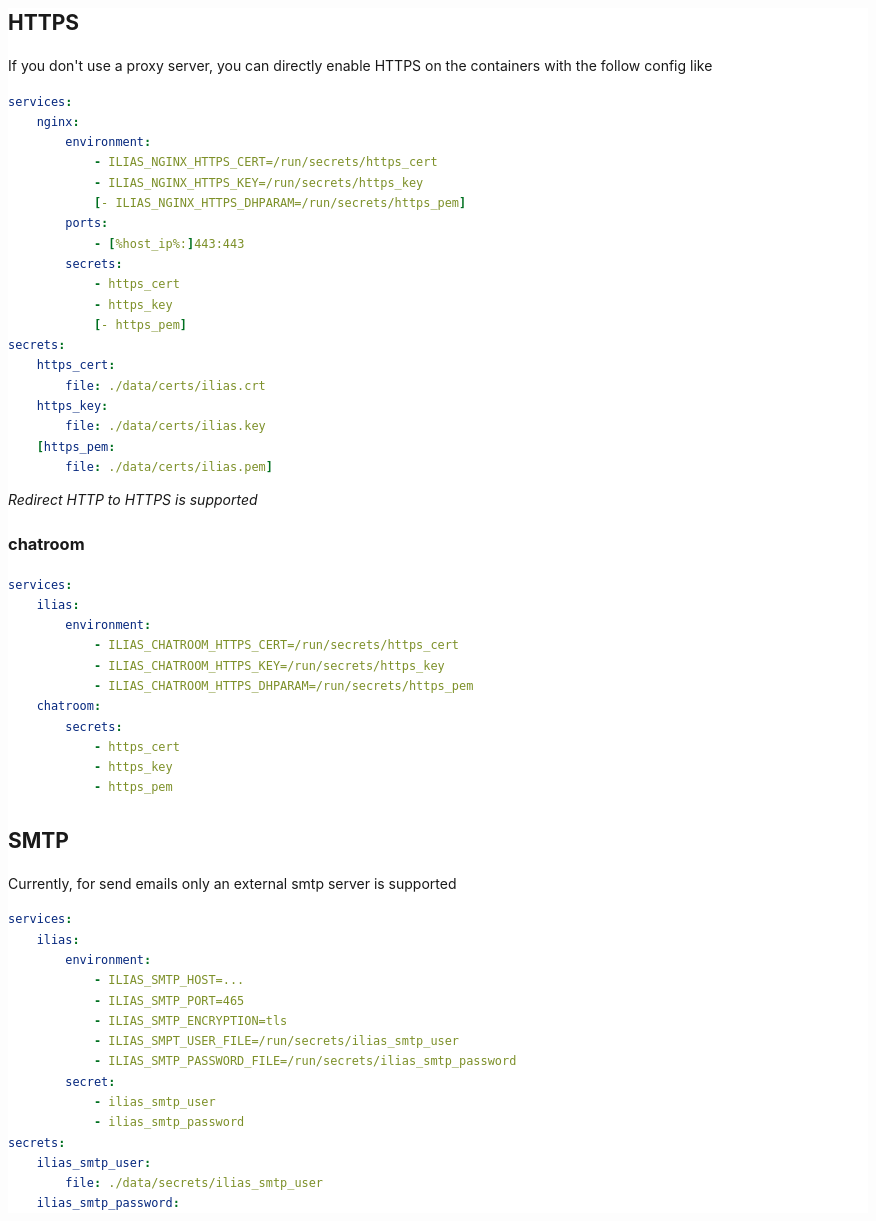 ## HTTPS

If you don't use a proxy server, you can directly enable HTTPS on the containers with the follow config like

```yaml
services:
    nginx:
        environment:
            - ILIAS_NGINX_HTTPS_CERT=/run/secrets/https_cert
            - ILIAS_NGINX_HTTPS_KEY=/run/secrets/https_key
            [- ILIAS_NGINX_HTTPS_DHPARAM=/run/secrets/https_pem]
        ports:
            - [%host_ip%:]443:443
        secrets:
            - https_cert
            - https_key
            [- https_pem]
secrets:
    https_cert:
        file: ./data/certs/ilias.crt
    https_key:
        file: ./data/certs/ilias.key
    [https_pem:
        file: ./data/certs/ilias.pem]
```

*Redirect HTTP to HTTPS is supported*

### chatroom

```yaml
services:
    ilias:
        environment:
            - ILIAS_CHATROOM_HTTPS_CERT=/run/secrets/https_cert
            - ILIAS_CHATROOM_HTTPS_KEY=/run/secrets/https_key
            - ILIAS_CHATROOM_HTTPS_DHPARAM=/run/secrets/https_pem
    chatroom:
        secrets:
            - https_cert
            - https_key
            - https_pem
```

## SMTP

Currently, for send emails only an external smtp server is supported

```yaml
services:
    ilias:
        environment:
            - ILIAS_SMTP_HOST=...
            - ILIAS_SMTP_PORT=465
            - ILIAS_SMTP_ENCRYPTION=tls
            - ILIAS_SMPT_USER_FILE=/run/secrets/ilias_smtp_user
            - ILIAS_SMTP_PASSWORD_FILE=/run/secrets/ilias_smtp_password
        secret:
            - ilias_smtp_user
            - ilias_smtp_password
secrets:
    ilias_smtp_user:
        file: ./data/secrets/ilias_smtp_user
    ilias_smtp_password:
```